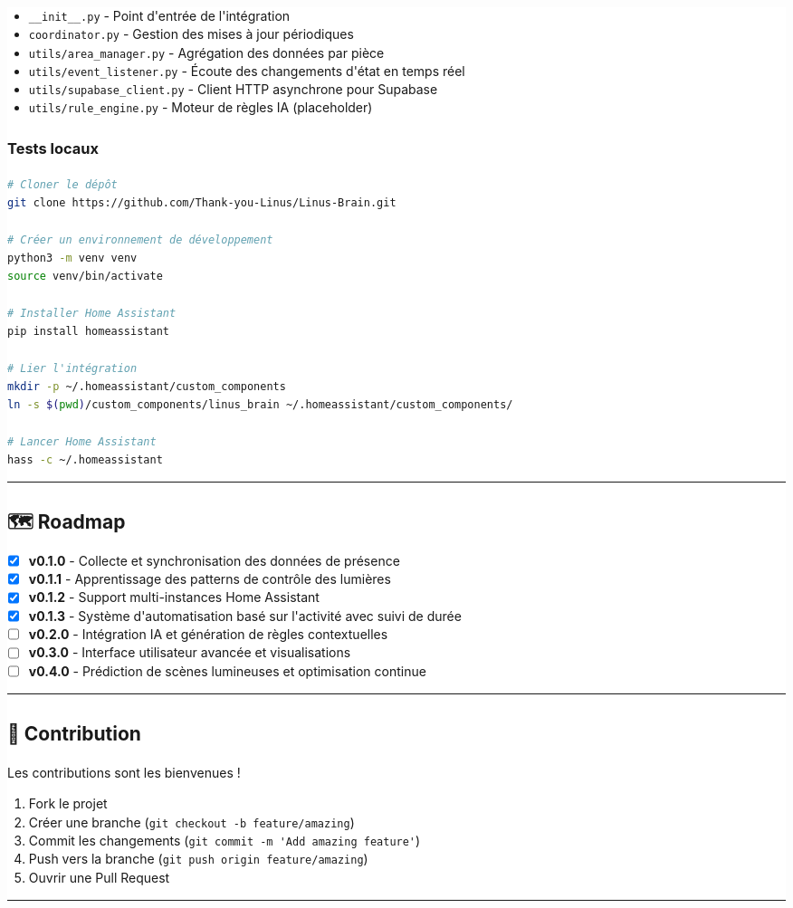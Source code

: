- `__init__.py` - Point d'entrée de l'intégration
- `coordinator.py` - Gestion des mises à jour périodiques
- `utils/area_manager.py` - Agrégation des données par pièce
- `utils/event_listener.py` - Écoute des changements d'état en temps réel
- `utils/supabase_client.py` - Client HTTP asynchrone pour Supabase
- `utils/rule_engine.py` - Moteur de règles IA (placeholder)

### Tests locaux

```bash
# Cloner le dépôt
git clone https://github.com/Thank-you-Linus/Linus-Brain.git

# Créer un environnement de développement
python3 -m venv venv
source venv/bin/activate

# Installer Home Assistant
pip install homeassistant

# Lier l'intégration
mkdir -p ~/.homeassistant/custom_components
ln -s $(pwd)/custom_components/linus_brain ~/.homeassistant/custom_components/

# Lancer Home Assistant
hass -c ~/.homeassistant
```

---

## 🗺️ Roadmap

- [x] **v0.1.0** - Collecte et synchronisation des données de présence
- [x] **v0.1.1** - Apprentissage des patterns de contrôle des lumières
- [x] **v0.1.2** - Support multi-instances Home Assistant
- [x] **v0.1.3** - Système d'automatisation basé sur l'activité avec suivi de durée
- [ ] **v0.2.0** - Intégration IA et génération de règles contextuelles
- [ ] **v0.3.0** - Interface utilisateur avancée et visualisations
- [ ] **v0.4.0** - Prédiction de scènes lumineuses et optimisation continue

---

## 🤝 Contribution

Les contributions sont les bienvenues ! 

1. Fork le projet
2. Créer une branche (`git checkout -b feature/amazing`)
3. Commit les changements (`git commit -m 'Add amazing feature'`)
4. Push vers la branche (`git push origin feature/amazing`)
5. Ouvrir une Pull Request

---

